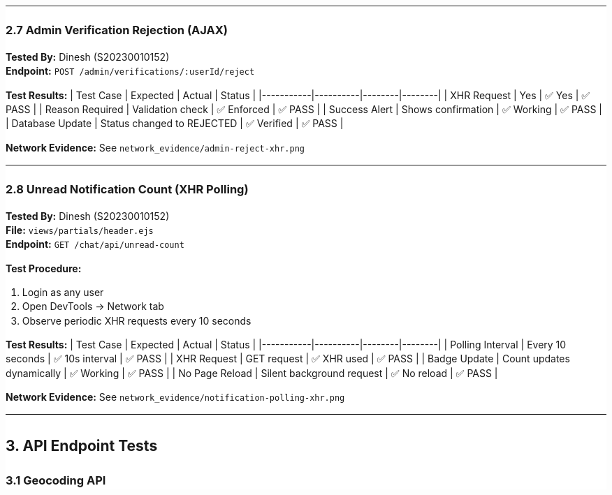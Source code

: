 ```javascript
```

---

### 2.7 Admin Verification Rejection (AJAX)

**Tested By:** Dinesh (S20230010152)  
**Endpoint:** `POST /admin/verifications/:userId/reject`

**Test Results:**
| Test Case | Expected | Actual | Status |
|-----------|----------|--------|--------|
| XHR Request | Yes | ✅ Yes | ✅ PASS |
| Reason Required | Validation check | ✅ Enforced | ✅ PASS |
| Success Alert | Shows confirmation | ✅ Working | ✅ PASS |
| Database Update | Status changed to REJECTED | ✅ Verified | ✅ PASS |

**Network Evidence:** See `network_evidence/admin-reject-xhr.png`

---

### 2.8 Unread Notification Count (XHR Polling)

**Tested By:** Dinesh (S20230010152)  
**File:** `views/partials/header.ejs`  
**Endpoint:** `GET /chat/api/unread-count`

**Test Procedure:**
1. Login as any user
2. Open DevTools → Network tab
3. Observe periodic XHR requests every 10 seconds

**Test Results:**
| Test Case | Expected | Actual | Status |
|-----------|----------|--------|--------|
| Polling Interval | Every 10 seconds | ✅ 10s interval | ✅ PASS |
| XHR Request | GET request | ✅ XHR used | ✅ PASS |
| Badge Update | Count updates dynamically | ✅ Working | ✅ PASS |
| No Page Reload | Silent background request | ✅ No reload | ✅ PASS |

**Network Evidence:** See `network_evidence/notification-polling-xhr.png`

---

## 3. API Endpoint Tests

### 3.1 Geocoding API
